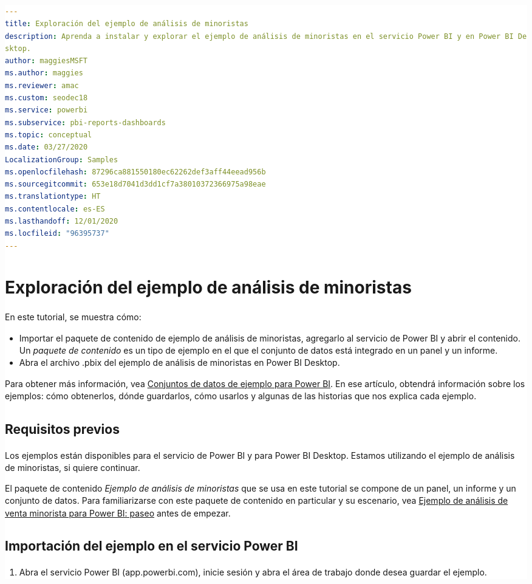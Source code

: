 ```yaml
---
title: Exploración del ejemplo de análisis de minoristas
description: Aprenda a instalar y explorar el ejemplo de análisis de minoristas en el servicio Power BI y en Power BI Desktop.
author: maggiesMSFT
ms.author: maggies
ms.reviewer: amac
ms.custom: seodec18
ms.service: powerbi
ms.subservice: pbi-reports-dashboards
ms.topic: conceptual
ms.date: 03/27/2020
LocalizationGroup: Samples
ms.openlocfilehash: 87296ca881550180ec62262def3aff44eead956b
ms.sourcegitcommit: 653e18d7041d3dd1cf7a38010372366975a98eae
ms.translationtype: HT
ms.contentlocale: es-ES
ms.lasthandoff: 12/01/2020
ms.locfileid: "96395737"
---
```

# <a name="explore-the-retail-analysis-sample"></a>Exploración del ejemplo de análisis de minoristas

En este tutorial, se muestra cómo: 
- Importar el paquete de contenido de ejemplo de análisis de minoristas, agregarlo al servicio de Power BI y abrir el contenido. Un *paquete de contenido* es un tipo de ejemplo en el que el conjunto de datos está integrado en un panel y un informe. 
- Abra el archivo .pbix del ejemplo de análisis de minoristas en Power BI Desktop.

Para obtener más información, vea [Conjuntos de datos de ejemplo para Power BI](sample-datasets.md). En ese artículo, obtendrá información sobre los ejemplos: cómo obtenerlos, dónde guardarlos, cómo usarlos y algunas de las historias que nos explica cada ejemplo. 

## <a name="prerequisites"></a>Requisitos previos
Los ejemplos están disponibles para el servicio de Power BI y para Power BI Desktop. Estamos utilizando el ejemplo de análisis de minoristas, si quiere continuar.

El paquete de contenido *Ejemplo de análisis de minoristas* que se usa en este tutorial se compone de un panel, un informe y un conjunto de datos.
Para familiarizarse con este paquete de contenido en particular y su escenario, vea [Ejemplo de análisis de venta minorista para Power BI: paseo](sample-retail-analysis.md) antes de empezar.

## <a name="import-the-sample-in-the-power-bi-service"></a>Importación del ejemplo en el servicio Power BI

1. Abra el servicio Power BI (app.powerbi.com), inicie sesión y abra el área de trabajo donde desea guardar el ejemplo. 

